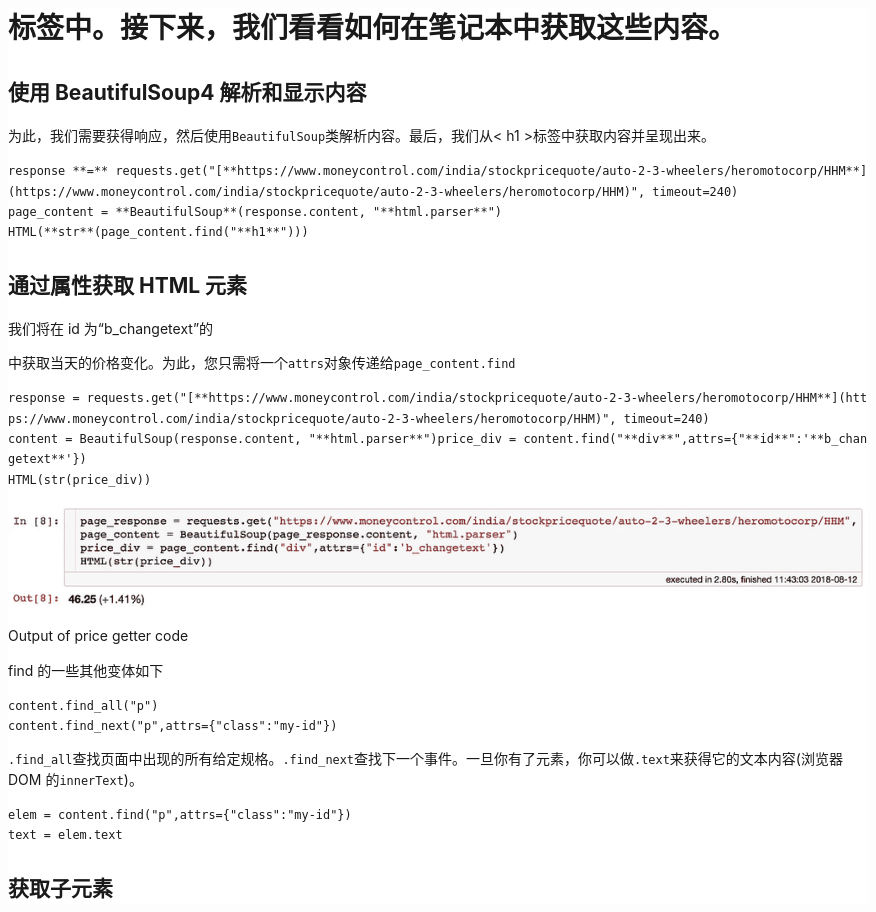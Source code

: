 # 标签中。接下来，我们看看如何在笔记本中获取这些内容。

## 使用 BeautifulSoup4 解析和显示内容

为此，我们需要获得响应，然后使用`BeautifulSoup`类解析内容。最后，我们从< h1 >标签中获取内容并呈现出来。

```
response **=** requests.get("[**https://www.moneycontrol.com/india/stockpricequote/auto-2-3-wheelers/heromotocorp/HHM**](https://www.moneycontrol.com/india/stockpricequote/auto-2-3-wheelers/heromotocorp/HHM)", timeout=240)
page_content = **BeautifulSoup**(response.content, "**html.parser**")
HTML(**str**(page_content.find("**h1**")))
```

## 通过属性获取 HTML 元素

我们将在 id 为“b_changetext”的

中获取当天的价格变化。为此，您只需将一个`attrs`对象传递给`page_content.find`

```
response = requests.get("[**https://www.moneycontrol.com/india/stockpricequote/auto-2-3-wheelers/heromotocorp/HHM**](https://www.moneycontrol.com/india/stockpricequote/auto-2-3-wheelers/heromotocorp/HHM)", timeout=240)
content = BeautifulSoup(response.content, "**html.parser**")price_div = content.find("**div**",attrs={"**id**":'**b_changetext**'})
HTML(str(price_div))
```

![](img/d6ccbb7f5a12a11e922e617547b4390d.png)

Output of price getter code

find 的一些其他变体如下

```
content.find_all("p")
content.find_next("p",attrs={"class":"my-id"})
```

`.find_all`查找页面中出现的所有给定规格。`.find_next`查找下一个事件。一旦你有了元素，你可以做`.text`来获得它的文本内容(浏览器 DOM 的`innerText`)。

```
elem = content.find("p",attrs={"class":"my-id"})
text = elem.text
```

## 获取子元素
